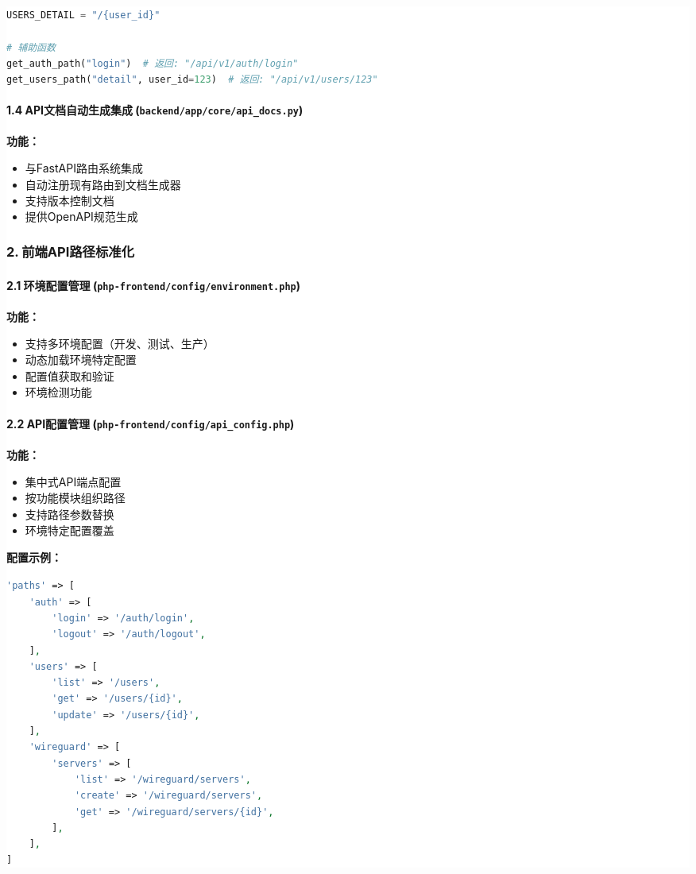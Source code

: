 ```python
USERS_DETAIL = "/{user_id}"

# 辅助函数
get_auth_path("login")  # 返回: "/api/v1/auth/login"
get_users_path("detail", user_id=123)  # 返回: "/api/v1/users/123"
```

#### 1.4 API文档自动生成集成 (`backend/app/core/api_docs.py`)

**功能：**
- 与FastAPI路由系统集成
- 自动注册现有路由到文档生成器
- 支持版本控制文档
- 提供OpenAPI规范生成

### 2. 前端API路径标准化

#### 2.1 环境配置管理 (`php-frontend/config/environment.php`)

**功能：**
- 支持多环境配置（开发、测试、生产）
- 动态加载环境特定配置
- 配置值获取和验证
- 环境检测功能

#### 2.2 API配置管理 (`php-frontend/config/api_config.php`)

**功能：**
- 集中式API端点配置
- 按功能模块组织路径
- 支持路径参数替换
- 环境特定配置覆盖

**配置示例：**
```php
'paths' => [
    'auth' => [
        'login' => '/auth/login',
        'logout' => '/auth/logout',
    ],
    'users' => [
        'list' => '/users',
        'get' => '/users/{id}',
        'update' => '/users/{id}',
    ],
    'wireguard' => [
        'servers' => [
            'list' => '/wireguard/servers',
            'create' => '/wireguard/servers',
            'get' => '/wireguard/servers/{id}',
        ],
    ],
]
```
